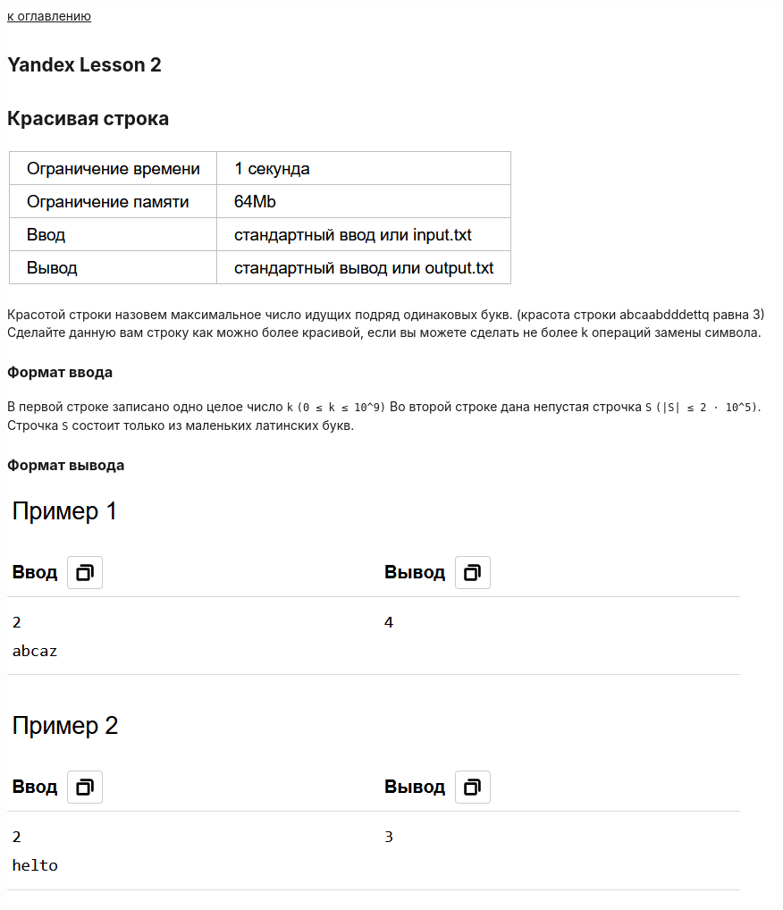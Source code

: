 
[к оглавлению](#Tasks-from-yandex)


## Yandex Lesson 2

Красивая строка
-

![Yandex 2-1](src/main/resources/image/yandex2-1.png)


Красотой строки назовем максимальное число идущих подряд одинаковых букв. (красота строки abcaabdddettq равна 3)
Сделайте данную вам строку как можно более красивой, если вы можете сделать не более k операций замены символа. 


### Формат ввода

В первой строке записано одно целое число `k` `(0 ≤ k ≤ 10^9)`
Во второй строке дана непустая строчка `S` `(|S| ≤ 2 ⋅ 10^5)`. Строчка `S` состоит только из маленьких латинских букв. 

### Формат вывода

![Yandex 2-2](src/main/resources/image/yandex2-2.png)

